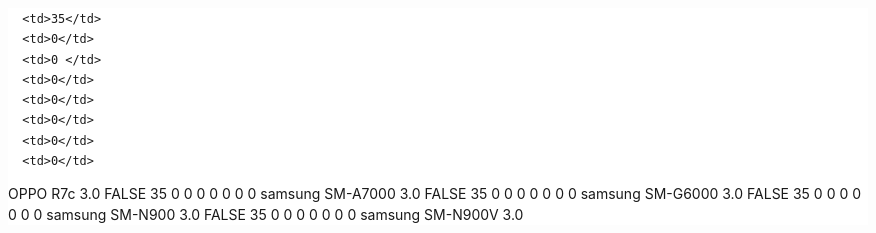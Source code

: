      <td>35</td>
      <td>0</td>
      <td>0 </td>
      <td>0</td>
      <td>0</td>
      <td>0</td>
      <td>0</td>
      <td>0</td>
   </tr>
   <tr>
      <td>OPPO R7c</td>
      <td>3.0</td>
      <td>FALSE</td>
      <td>35</td>
      <td>0</td>
      <td>0 </td>
      <td>0</td>
      <td>0</td>
      <td>0</td>
      <td>0</td>
      <td>0</td>
   </tr>
   <tr>
      <td>samsung SM-A7000</td>
      <td>3.0</td>
      <td>FALSE</td>
      <td>35</td>
      <td>0</td>
      <td>0 </td>
      <td>0</td>
      <td>0</td>
      <td>0</td>
      <td>0</td>
      <td>0</td>
   </tr>
   <tr>
      <td>samsung SM-G6000</td>
      <td>3.0</td>
      <td>FALSE</td>
      <td>35</td>
      <td>0</td>
      <td>0 </td>
      <td>0</td>
      <td>0</td>
      <td>0</td>
      <td>0</td>
      <td>0</td>
   </tr>
   <tr>
      <td>samsung SM-N900</td>
      <td>3.0</td>
      <td>FALSE</td>
      <td>35</td>
      <td>0</td>
      <td>0 </td>
      <td>0</td>
      <td>0</td>
      <td>0</td>
      <td>0</td>
      <td>0</td>
   </tr>
   <tr>
      <td>samsung SM-N900V</td>
      <td>3.0</td>
